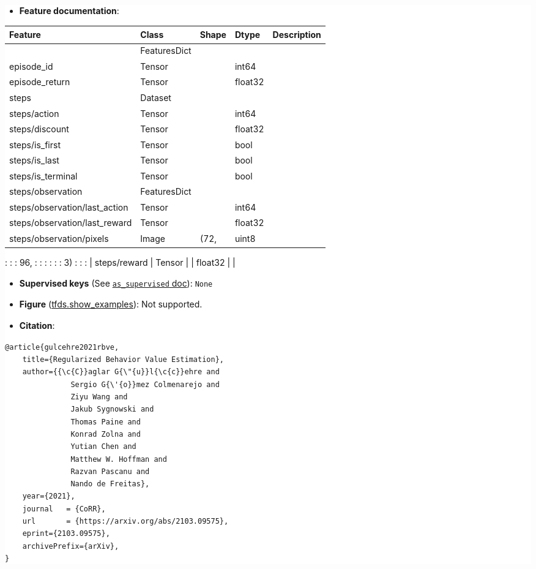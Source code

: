 *   **Feature documentation**:

| Feature                       | Class        | Shape | Dtype   | Description |
| :---------------------------- | :----------- | :---- | :------ | :---------- |
|                               | FeaturesDict |       |         |             |
| episode_id                    | Tensor       |       | int64   |             |
| episode_return                | Tensor       |       | float32 |             |
| steps                         | Dataset      |       |         |             |
| steps/action                  | Tensor       |       | int64   |             |
| steps/discount                | Tensor       |       | float32 |             |
| steps/is_first                | Tensor       |       | bool    |             |
| steps/is_last                 | Tensor       |       | bool    |             |
| steps/is_terminal             | Tensor       |       | bool    |             |
| steps/observation             | FeaturesDict |       |         |             |
| steps/observation/last_action | Tensor       |       | int64   |             |
| steps/observation/last_reward | Tensor       |       | float32 |             |
| steps/observation/pixels      | Image        | (72,  | uint8   |             |
:                               :              : 96,   :         :             :
:                               :              : 3)    :         :             :
| steps/reward                  | Tensor       |       | float32 |             |

*   **Supervised keys** (See
    [`as_supervised` doc](https://www.tensorflow.org/datasets/api_docs/python/tfds/load#args)):
    `None`

*   **Figure**
    ([tfds.show_examples](https://www.tensorflow.org/datasets/api_docs/python/tfds/visualization/show_examples)):
    Not supported.

*   **Citation**:

```
@article{gulcehre2021rbve,
    title={Regularized Behavior Value Estimation},
    author={{\c{C}}aglar G{\"{u}}l{\c{c}}ehre and
               Sergio G{\'{o}}mez Colmenarejo and
               Ziyu Wang and
               Jakub Sygnowski and
               Thomas Paine and
               Konrad Zolna and
               Yutian Chen and
               Matthew W. Hoffman and
               Razvan Pascanu and
               Nando de Freitas},
    year={2021},
    journal   = {CoRR},
    url       = {https://arxiv.org/abs/2103.09575},
    eprint={2103.09575},
    archivePrefix={arXiv},
}
```
